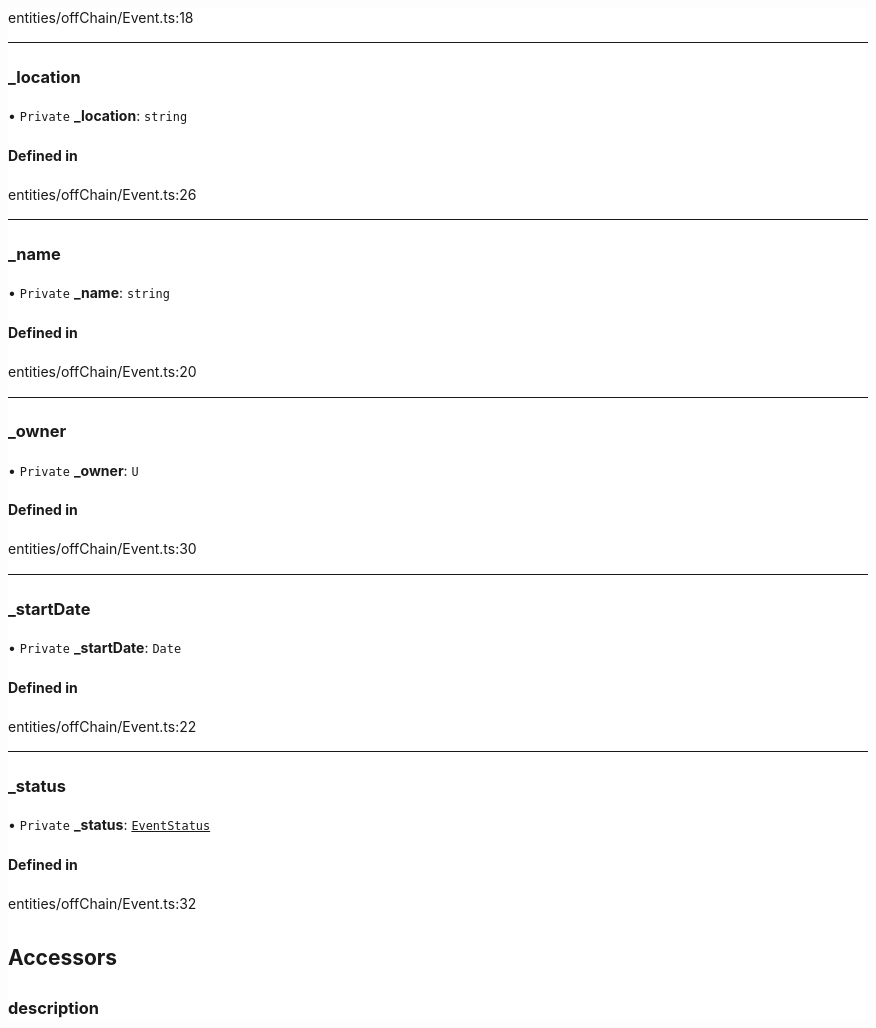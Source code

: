 entities/offChain/Event.ts:18

___

### \_location

• `Private` **\_location**: `string`

#### Defined in

entities/offChain/Event.ts:26

___

### \_name

• `Private` **\_name**: `string`

#### Defined in

entities/offChain/Event.ts:20

___

### \_owner

• `Private` **\_owner**: `U`

#### Defined in

entities/offChain/Event.ts:30

___

### \_startDate

• `Private` **\_startDate**: `Date`

#### Defined in

entities/offChain/Event.ts:22

___

### \_status

• `Private` **\_status**: [`EventStatus`](../enums/EventStatus.md)

#### Defined in

entities/offChain/Event.ts:32

## Accessors

### description

